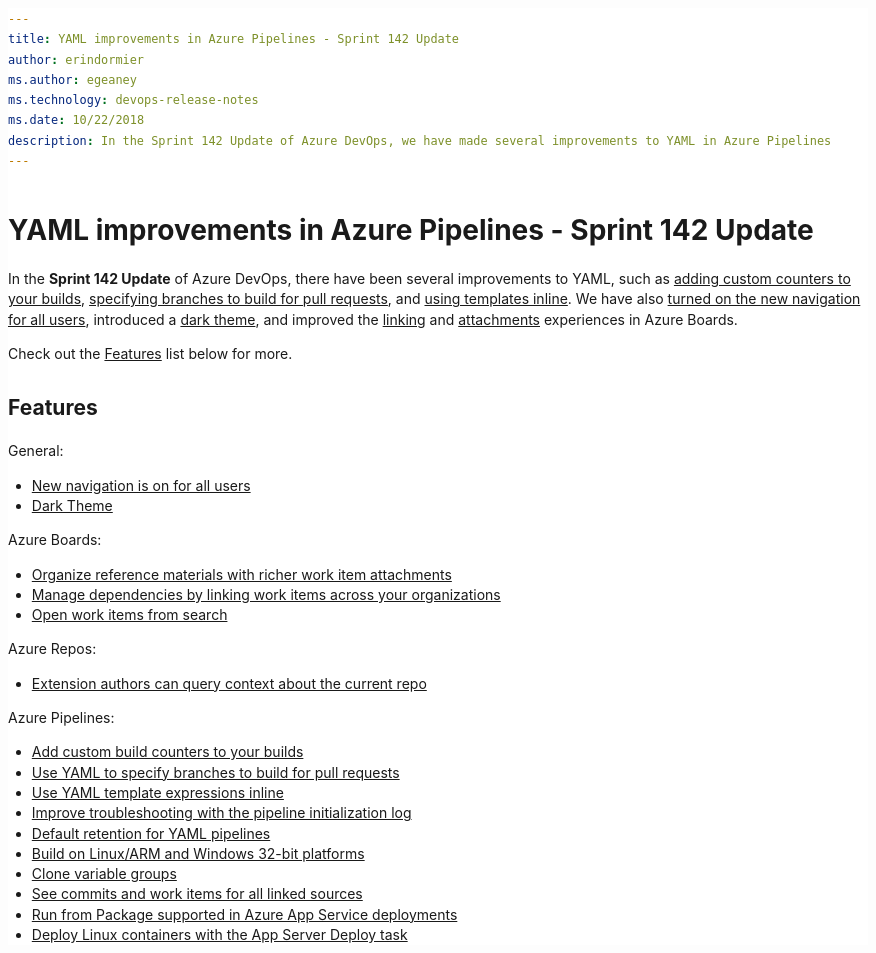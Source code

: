 ```yaml
---
title: YAML improvements in Azure Pipelines - Sprint 142 Update
author: erindormier
ms.author: egeaney
ms.technology: devops-release-notes
ms.date: 10/22/2018
description: In the Sprint 142 Update of Azure DevOps, we have made several improvements to YAML in Azure Pipelines
---
```


# YAML improvements in Azure Pipelines - Sprint 142 Update

In the **Sprint 142 Update** of Azure DevOps, there have been several improvements to YAML, such as [adding custom counters to your builds](#add-custom-build-counters-to-your-builds), [specifying branches to build for pull requests](#use-yaml-to-specify-branches-to-build-for-pull-requests), and [using templates inline](#use-yaml-template-expressions-inline). We have also [turned on the new navigation for all users](#new-navigation-is-on-for-all-users), introduced a [dark theme](#dark-theme), and improved the [linking](#manage-dependencies-by-linking-work-items-across-your-organizations) and [attachments](#organize-reference-materials-with-richer-work-item-attachments) experiences in Azure Boards.

Check out the [Features](#features) list below for more.

## Features

General:

- [New navigation is on for all users](#new-navigation-is-on-for-all-users)
- [Dark Theme](#dark-theme)

Azure Boards:

- [Organize reference materials with richer work item attachments](#organize-reference-materials-with-richer-work-item-attachments)
- [Manage dependencies by linking work items across your organizations](#manage-dependencies-by-linking-work-items-across-your-organizations)
- [Open work items from search](#open-work-items-from-search)

Azure Repos:

- [Extension authors can query context about the current repo](#extension-authors-can-query-context-about-the-current-repo)

Azure Pipelines:

- [Add custom build counters to your builds](#add-custom-build-counters-to-your-builds)
- [Use YAML to specify branches to build for pull requests](#use-yaml-to-specify-branches-to-build-for-pull-requests)
- [Use YAML template expressions inline](#use-yaml-template-expressions-inline)
- [Improve troubleshooting with the pipeline initialization log](#improve-troubleshooting-with-the-pipeline-initialization-log)
- [Default retention for YAML pipelines](#default-retention-for-yaml-pipelines)
- [Build on Linux/ARM and Windows 32-bit platforms](#build-on-linuxarm-and-windows-32-bit-platforms)
- [Clone variable groups](#clone-variable-groups)
- [See commits and work items for all linked sources](#see-commits-and-work-items-for-all-linked-sources)
- [Run from Package supported in Azure App Service deployments](#run-from-package-supported-in-azure-app-service-deployments)
- [Deploy Linux containers with the App Server Deploy task](#deploy-linux-containers-with-the-app-server-deploy-task)
